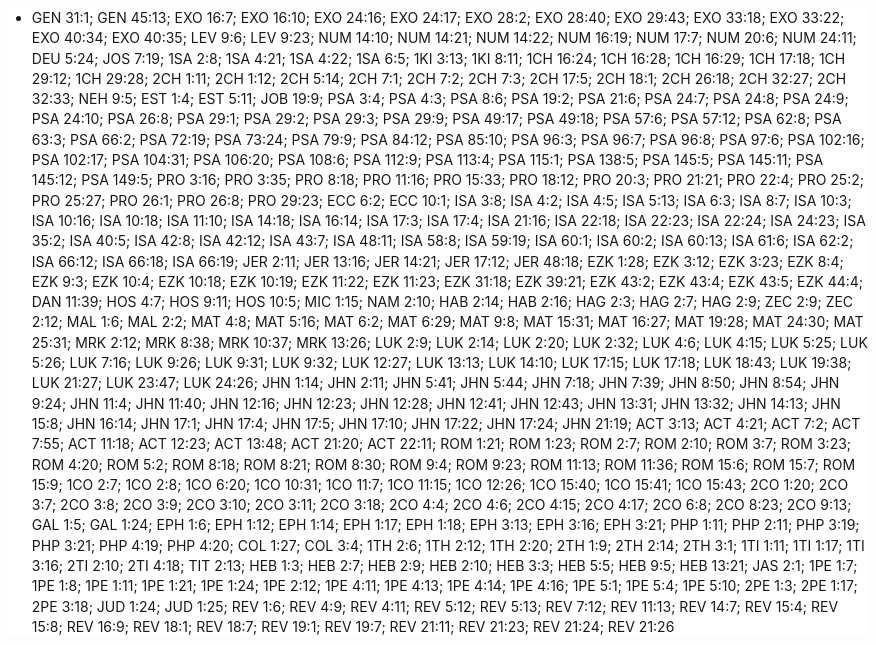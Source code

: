 * GEN 31:1; GEN 45:13; EXO 16:7; EXO 16:10; EXO 24:16; EXO 24:17; EXO 28:2; EXO 28:40; EXO 29:43; EXO 33:18; EXO 33:22; EXO 40:34; EXO 40:35; LEV 9:6; LEV 9:23; NUM 14:10; NUM 14:21; NUM 14:22; NUM 16:19; NUM 17:7; NUM 20:6; NUM 24:11; DEU 5:24; JOS 7:19; 1SA 2:8; 1SA 4:21; 1SA 4:22; 1SA 6:5; 1KI 3:13; 1KI 8:11; 1CH 16:24; 1CH 16:28; 1CH 16:29; 1CH 17:18; 1CH 29:12; 1CH 29:28; 2CH 1:11; 2CH 1:12; 2CH 5:14; 2CH 7:1; 2CH 7:2; 2CH 7:3; 2CH 17:5; 2CH 18:1; 2CH 26:18; 2CH 32:27; 2CH 32:33; NEH 9:5; EST 1:4; EST 5:11; JOB 19:9; PSA 3:4; PSA 4:3; PSA 8:6; PSA 19:2; PSA 21:6; PSA 24:7; PSA 24:8; PSA 24:9; PSA 24:10; PSA 26:8; PSA 29:1; PSA 29:2; PSA 29:3; PSA 29:9; PSA 49:17; PSA 49:18; PSA 57:6; PSA 57:12; PSA 62:8; PSA 63:3; PSA 66:2; PSA 72:19; PSA 73:24; PSA 79:9; PSA 84:12; PSA 85:10; PSA 96:3; PSA 96:7; PSA 96:8; PSA 97:6; PSA 102:16; PSA 102:17; PSA 104:31; PSA 106:20; PSA 108:6; PSA 112:9; PSA 113:4; PSA 115:1; PSA 138:5; PSA 145:5; PSA 145:11; PSA 145:12; PSA 149:5; PRO 3:16; PRO 3:35; PRO 8:18; PRO 11:16; PRO 15:33; PRO 18:12; PRO 20:3; PRO 21:21; PRO 22:4; PRO 25:2; PRO 25:27; PRO 26:1; PRO 26:8; PRO 29:23; ECC 6:2; ECC 10:1; ISA 3:8; ISA 4:2; ISA 4:5; ISA 5:13; ISA 6:3; ISA 8:7; ISA 10:3; ISA 10:16; ISA 10:18; ISA 11:10; ISA 14:18; ISA 16:14; ISA 17:3; ISA 17:4; ISA 21:16; ISA 22:18; ISA 22:23; ISA 22:24; ISA 24:23; ISA 35:2; ISA 40:5; ISA 42:8; ISA 42:12; ISA 43:7; ISA 48:11; ISA 58:8; ISA 59:19; ISA 60:1; ISA 60:2; ISA 60:13; ISA 61:6; ISA 62:2; ISA 66:12; ISA 66:18; ISA 66:19; JER 2:11; JER 13:16; JER 14:21; JER 17:12; JER 48:18; EZK 1:28; EZK 3:12; EZK 3:23; EZK 8:4; EZK 9:3; EZK 10:4; EZK 10:18; EZK 10:19; EZK 11:22; EZK 11:23; EZK 31:18; EZK 39:21; EZK 43:2; EZK 43:4; EZK 43:5; EZK 44:4; DAN 11:39; HOS 4:7; HOS 9:11; HOS 10:5; MIC 1:15; NAM 2:10; HAB 2:14; HAB 2:16; HAG 2:3; HAG 2:7; HAG 2:9; ZEC 2:9; ZEC 2:12; MAL 1:6; MAL 2:2; MAT 4:8; MAT 5:16; MAT 6:2; MAT 6:29; MAT 9:8; MAT 15:31; MAT 16:27; MAT 19:28; MAT 24:30; MAT 25:31; MRK 2:12; MRK 8:38; MRK 10:37; MRK 13:26; LUK 2:9; LUK 2:14; LUK 2:20; LUK 2:32; LUK 4:6; LUK 4:15; LUK 5:25; LUK 5:26; LUK 7:16; LUK 9:26; LUK 9:31; LUK 9:32; LUK 12:27; LUK 13:13; LUK 14:10; LUK 17:15; LUK 17:18; LUK 18:43; LUK 19:38; LUK 21:27; LUK 23:47; LUK 24:26; JHN 1:14; JHN 2:11; JHN 5:41; JHN 5:44; JHN 7:18; JHN 7:39; JHN 8:50; JHN 8:54; JHN 9:24; JHN 11:4; JHN 11:40; JHN 12:16; JHN 12:23; JHN 12:28; JHN 12:41; JHN 12:43; JHN 13:31; JHN 13:32; JHN 14:13; JHN 15:8; JHN 16:14; JHN 17:1; JHN 17:4; JHN 17:5; JHN 17:10; JHN 17:22; JHN 17:24; JHN 21:19; ACT 3:13; ACT 4:21; ACT 7:2; ACT 7:55; ACT 11:18; ACT 12:23; ACT 13:48; ACT 21:20; ACT 22:11; ROM 1:21; ROM 1:23; ROM 2:7; ROM 2:10; ROM 3:7; ROM 3:23; ROM 4:20; ROM 5:2; ROM 8:18; ROM 8:21; ROM 8:30; ROM 9:4; ROM 9:23; ROM 11:13; ROM 11:36; ROM 15:6; ROM 15:7; ROM 15:9; 1CO 2:7; 1CO 2:8; 1CO 6:20; 1CO 10:31; 1CO 11:7; 1CO 11:15; 1CO 12:26; 1CO 15:40; 1CO 15:41; 1CO 15:43; 2CO 1:20; 2CO 3:7; 2CO 3:8; 2CO 3:9; 2CO 3:10; 2CO 3:11; 2CO 3:18; 2CO 4:4; 2CO 4:6; 2CO 4:15; 2CO 4:17; 2CO 6:8; 2CO 8:23; 2CO 9:13; GAL 1:5; GAL 1:24; EPH 1:6; EPH 1:12; EPH 1:14; EPH 1:17; EPH 1:18; EPH 3:13; EPH 3:16; EPH 3:21; PHP 1:11; PHP 2:11; PHP 3:19; PHP 3:21; PHP 4:19; PHP 4:20; COL 1:27; COL 3:4; 1TH 2:6; 1TH 2:12; 1TH 2:20; 2TH 1:9; 2TH 2:14; 2TH 3:1; 1TI 1:11; 1TI 1:17; 1TI 3:16; 2TI 2:10; 2TI 4:18; TIT 2:13; HEB 1:3; HEB 2:7; HEB 2:9; HEB 2:10; HEB 3:3; HEB 5:5; HEB 9:5; HEB 13:21; JAS 2:1; 1PE 1:7; 1PE 1:8; 1PE 1:11; 1PE 1:21; 1PE 1:24; 1PE 2:12; 1PE 4:11; 1PE 4:13; 1PE 4:14; 1PE 4:16; 1PE 5:1; 1PE 5:4; 1PE 5:10; 2PE 1:3; 2PE 1:17; 2PE 3:18; JUD 1:24; JUD 1:25; REV 1:6; REV 4:9; REV 4:11; REV 5:12; REV 5:13; REV 7:12; REV 11:13; REV 14:7; REV 15:4; REV 15:8; REV 16:9; REV 18:1; REV 18:7; REV 19:1; REV 19:7; REV 21:11; REV 21:23; REV 21:24; REV 21:26



